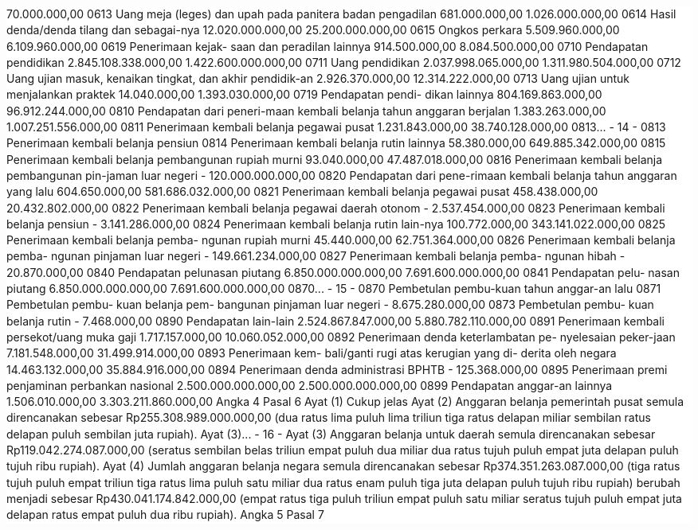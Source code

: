 70.000.000,00 0613 Uang meja (leges) dan upah pada panitera badan pengadilan 681.000.000,00 1.026.000.000,00 0614 Hasil denda/denda tilang dan sebagai-nya 12.020.000.000,00 25.200.000.000,00 0615 Ongkos perkara 5.509.960.000,00 6.109.960.000,00 0619 Penerimaan kejak- saan dan peradilan lainnya 914.500.000,00 8.084.500.000,00 0710 Pendapatan pendidikan 2.845.108.338.000,00 1.422.600.000.000,00 0711 Uang pendidikan 2.037.998.065.000,00 1.311.980.504.000,00 0712 Uang ujian masuk, kenaikan tingkat, dan akhir pendidik-an 2.926.370.000,00 12.314.222.000,00 0713 Uang ujian untuk menjalankan praktek 14.040.000,00 1.393.030.000,00 0719 Pendapatan pendi- dikan lainnya 804.169.863.000,00 96.912.244.000,00 0810 Pendapatan dari peneri-maan kembali belanja tahun anggaran berjalan 1.383.263.000,00 1.007.251.556.000,00 0811 Penerimaan kembali belanja pegawai pusat 1.231.843.000,00 38.740.128.000,00 0813... - 14 - 0813 Penerimaan kembali belanja pensiun 0814 Penerimaan kembali belanja rutin lainnya 58.380.000,00 649.885.342.000,00 0815 Penerimaan kembali belanja pembangunan rupiah murni 93.040.000,00 47.487.018.000,00 0816 Penerimaan kembali belanja pembangunan pin-jaman luar negeri - 120.000.000.000,00 0820 Pendapatan dari pene-rimaan kembali belanja tahun anggaran yang lalu 604.650.000,00 581.686.032.000,00 0821 Penerimaan kembali belanja pegawai pusat 458.438.000,00 20.432.802.000,00 0822 Penerimaan kembali belanja pegawai daerah otonom - 2.537.454.000,00 0823 Penerimaan kembali belanja pensiun - 3.141.286.000,00 0824 Penerimaan kembali belanja rutin lain-nya 100.772.000,00 343.141.022.000,00 0825 Penerimaan kembali belanja pemba- ngunan rupiah murni 45.440.000,00 62.751.364.000,00 0826 Penerimaan kembali belanja pemba- ngunan pinjaman luar negeri - 149.661.234.000,00 0827 Penerimaan kembali belanja pemba- ngunan hibah - 20.870.000,00 0840 Pendapatan pelunasan piutang 6.850.000.000.000,00 7.691.600.000.000,00 0841 Pendapatan pelu- nasan piutang 6.850.000.000.000,00 7.691.600.000.000,00 0870... - 15 - 0870 Pembetulan pembu-kuan tahun anggar-an lalu 0871 Pembetulan pembu- kuan belanja pem- bangunan pinjaman luar negeri - 8.675.280.000,00 0873 Pembetulan pembu- kuan belanja rutin - 7.468.000,00 0890 Pendapatan lain-lain 2.524.867.847.000,00 5.880.782.110.000,00 0891 Penerimaan kembali persekot/uang muka gaji 1.717.157.000,00 10.060.052.000,00 0892 Penerimaan denda keterlambatan pe- nyelesaian peker-jaan 7.181.548.000,00 31.499.914.000,00 0893 Penerimaan kem- bali/ganti rugi atas kerugian yang di- derita oleh negara 14.463.132.000,00 35.884.916.000,00 0894 Penerimaan denda administrasi BPHTB - 125.368.000,00 0895 Penerimaan premi penjaminan perbankan nasional 2.500.000.000.000,00 2.500.000.000.000,00 0899 Pendapatan anggar-an lainnya 1.506.010.000,00 3.303.211.860.000,00 Angka 4
Pasal 6
Ayat (1) Cukup jelas Ayat (2) Anggaran belanja pemerintah pusat semula direncanakan sebesar Rp255.308.989.000.000,00 (dua ratus lima puluh lima triliun tiga ratus delapan miliar sembilan ratus delapan puluh sembilan juta rupiah). Ayat (3)... - 16 - Ayat (3) Anggaran belanja untuk daerah semula direncanakan sebesar Rp119.042.274.087.000,00 (seratus sembilan belas triliun empat puluh dua miliar dua ratus tujuh puluh empat juta delapan puluh tujuh ribu rupiah). Ayat (4) Jumlah anggaran belanja negara semula direncanakan sebesar Rp374.351.263.087.000,00 (tiga ratus tujuh puluh empat triliun tiga ratus lima puluh satu miliar dua ratus enam puluh tiga juta delapan puluh tujuh ribu rupiah) berubah menjadi sebesar Rp430.041.174.842.000,00 (empat ratus tiga puluh triliun empat puluh satu miliar seratus tujuh puluh empat juta delapan ratus empat puluh dua ribu rupiah). Angka 5
Pasal 7